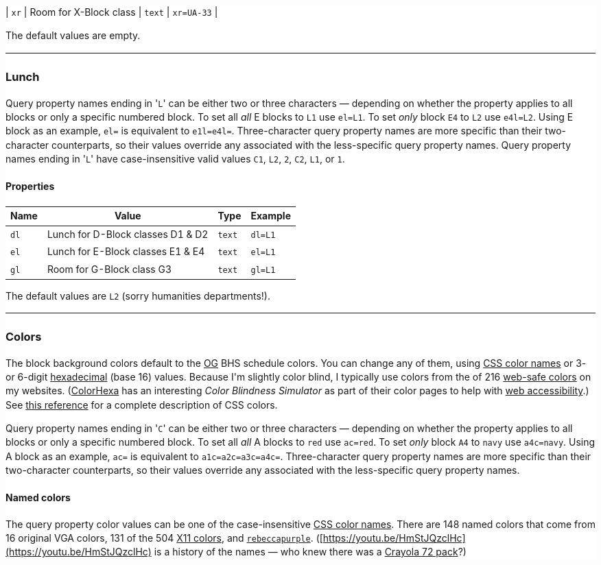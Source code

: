 | `xr` | Room for X-Block class | `text` | `xr=UA-33` |

The default values are empty.

<hr>

### Lunch

Query property names ending in '`L`' can be either two or three characters &mdash; depending on whether the property applies to all blocks or only a specific numbered block. To set all *all* E blocks to `L1` use `el=L1`. To set *only* block `E4` to `L2` use `e4l=L2`. Using E block as an example, `el=` is equivalent to `e1l=e4l=`. Three-character query property names are more specific than their two-character counterparts, so their values override any associated with the less-specific query property names. Query property names ending in '`L`' have case-insensitive valid values `C1`, `L2`, `2`, `C2`, `L1`, or `1`.

#### Properties

| Name | Value | Type | Example |
| --- | --- | --- | --- |
| `dl` | Lunch for D-Block classes D1 &amp; D2 | `text` | `dl=L1` |
| `el` | Lunch for E-Block classes E1 &amp; E4 | `text` | `el=L1` |
| `gl` | Room for G-Block class G3 | `text` | `gl=L1` |

The default values are `L2` (sorry humanities departments!).

<hr>

### Colors

The block background colors default to the [OG](https://urbandictionary.com/define.php?term=OG) BHS schedule colors. You can change any of them, using [CSS color names](https://www.w3.org/TR/css-color-4/#named-colors) or 3- or 6-digit [hexadecimal](https://en.wikipedia.org/wiki/Hexadecimal) (base 16) values. Because I'm slightly color blind, I typically use colors from the of 216 [web-safe colors](https://websafecolors.info/) on my websites. ([ColorHexa](https://www.colorhexa.com/663399) has an interesting *Color Blindness Simulator* as part of their color pages to help with [web accessibility](https://www.w3.org/WAI/fundamentals/accessibility-intro/).) See [this reference](https://dev.to/alvaromontoro/the-ultimate-guide-to-css-colors-2020-edition-1bh1) for a complete description of CSS colors.

Query property names ending in '`C`' can be either two or three characters &mdash; depending on whether the property applies to all blocks or only a specific numbered block. To set all *all* A blocks to `red` use `ac=red`. To set *only* block `A4` to `navy` use `a4c=navy`. Using A block as an example, `ac=` is equivalent to `a1c=a2c=a3c=a4c=`. Three-character query property names are more specific than their two-character counterparts, so their values override any associated with the less-specific query property names.

#### Named colors

The query property color values can be one of the case-insensitive [CSS color names](https://www.w3.org/TR/css-color-4/#named-colors). There are 148 named colors that come from 16 original VGA colors, 131 of the 504 [X11 colors](https://www.w3schools.com/colors/colors_x11.asp), and [`rebeccapurple`](https://medium.com/@valgaze/the-hidden-purple-memorial-in-your-web-browser-7d84813bb416). ([https://youtu.be/HmStJQzclHc](https://youtu.be/HmStJQzclHc) is a history of the names &mdash; who knew there was a [Crayola 72 pack](https://shop.crayola.com/color-and-draw/crayons/72-ct-crayon-kit-520031A000.html)?)

